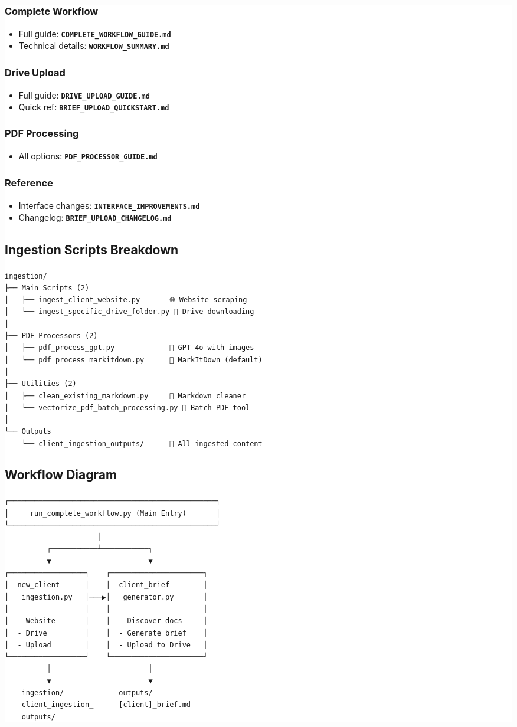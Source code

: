 ### Complete Workflow
- Full guide: **`COMPLETE_WORKFLOW_GUIDE.md`**
- Technical details: **`WORKFLOW_SUMMARY.md`**

### Drive Upload
- Full guide: **`DRIVE_UPLOAD_GUIDE.md`**
- Quick ref: **`BRIEF_UPLOAD_QUICKSTART.md`**

### PDF Processing
- All options: **`PDF_PROCESSOR_GUIDE.md`**

### Reference
- Interface changes: **`INTERFACE_IMPROVEMENTS.md`**
- Changelog: **`BRIEF_UPLOAD_CHANGELOG.md`**

## Ingestion Scripts Breakdown

```
ingestion/
├── Main Scripts (2)
│   ├── ingest_client_website.py       🌐 Website scraping
│   └── ingest_specific_drive_folder.py 💾 Drive downloading
│
├── PDF Processors (2)
│   ├── pdf_process_gpt.py             🤖 GPT-4o with images
│   └── pdf_process_markitdown.py      📄 MarkItDown (default)
│
├── Utilities (2)
│   ├── clean_existing_markdown.py     🧹 Markdown cleaner
│   └── vectorize_pdf_batch_processing.py 📄 Batch PDF tool
│
└── Outputs
    └── client_ingestion_outputs/      📂 All ingested content
```

## Workflow Diagram

```
┌─────────────────────────────────────────────────┐
│     run_complete_workflow.py (Main Entry)       │
└─────────────────────────────────────────────────┘
                      │
          ┌───────────┴───────────┐
          ▼                       ▼
┌──────────────────┐    ┌──────────────────────┐
│  new_client      │    │  client_brief        │
│  _ingestion.py   │───▶│  _generator.py       │
│                  │    │                      │
│  - Website       │    │  - Discover docs     │
│  - Drive         │    │  - Generate brief    │
│  - Upload        │    │  - Upload to Drive   │
└──────────────────┘    └──────────────────────┘
          │                       │
          ▼                       ▼
    ingestion/             outputs/
    client_ingestion_      [client]_brief.md
    outputs/
```

